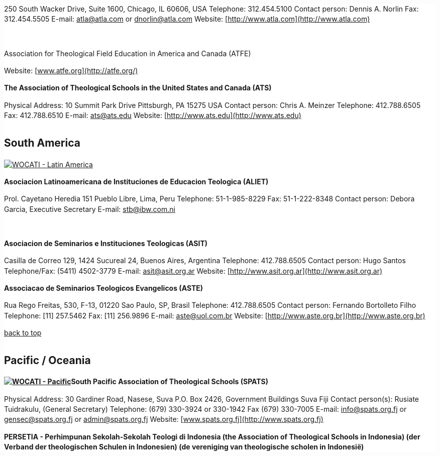 250 South Wacker Drive, Suite 1600, Chicago, IL 60606, USA Telephone: 312.454.5100 Contact person: Dennis A. Norlin Fax: 312.454.5505 E-mail: atla@atla.com or dnorlin@atla.com Website: [http://www.atla.com](http://www.atla.com)

 

Association for Theological Field Education in America and Canada (ATFE)

Website: [www.atfe.org](http://atfe.org/)

**The Association of Theological Schools in the United States and Canada (ATS)**

Physical Address: 10 Summit Park Drive Pittsburgh, PA 15275 USA Contact person: Chris A. Meinzer Telephone: 412.788.6505 Fax: 412.788.6510 E-mail: ats@ats.edu Website: [http://www.ats.edu](http://www.ats.edu)





## South America

[![WOCATI - Latin America](https://wocati.org/wp-content/uploads/2012/06/uploadsRTEmagicP_0baa2b60a7.gif "Latin America")](https://wocati.org/wp-content/uploads/2012/06/uploadsRTEmagicP_0baa2b60a7.gif)

**Asociacion Latinoamericana de Instituciones de Educacion Teologica (ALIET)**

Prol. Cayetano Heredia 151 Pueblo Libre, Lima, Peru Telephone: 51-1-985-8229 Fax: 51-1-222-8348 Contact person: Debora Garcia, Executive Secretary E-mail: stb@ibw.com.ni

 

**Asociacion de Seminarios e Instituciones Teologicas (ASIT)**

Casilla de Correo 129, 1424 Sucureal 24, Buenos Aires, Argentina Telephone: 412.788.6505 Contact person: Hugo Santos Telephone/Fax: (5411) 4502-3779 E-mail: asit@asit.org.ar Website: [http://www.asit.org.ar](http://www.asit.org.ar)

**Associacao de Seminarios Teologicos Evangelicos (ASTE)**

Rua Rego Freitas, 530, F-13, 01220 Sao Paulo, SP, Brasil Telephone: 412.788.6505 Contact person: Fernando Bortolleto Filho Telephone: \[11\] 257.5462 Fax: \[11\] 256.9896 E-mail: aste@uol.com.br Website: [http://www.aste.org.br](http://www.aste.org.br)

[back to top](#top)



## Pacific / Oceania

**[![WOCATI - Pacific](https://wocati.org/wp-content/uploads/2012/06/uploadsRTEmagicP_7a5c4f3eb2.gif "Pacific")](https://wocati.org/wp-content/uploads/2012/06/uploadsRTEmagicP_7a5c4f3eb2.gif)South Pacific Association of Theological Schools (SPATS)**

Physical Address: 30 Gardiner Road, Nasese, Suva P.O. Box 2426, Government Buildings Suva Fiji Contact person(s): Rusiate Tuidrakulu, (General Secretary) Telephone: (679) 330-3924 or 330-1942 Fax (679) 330-7005 E-mail: info@spats.org.fj or gensec@spats.org.fj or admin@spats.org.fj Website: [www.spats.org.fj](http://www.spats.org.fj)

**PERSETIA - Perhimpunan Sekolah-Sekolah Teologi di Indonesia (the Association of Theological Schools in Indonesia) (der Verband der theologischen Schulen in Indonesien) (de vereniging van theologische scholen in Indonesië)**
